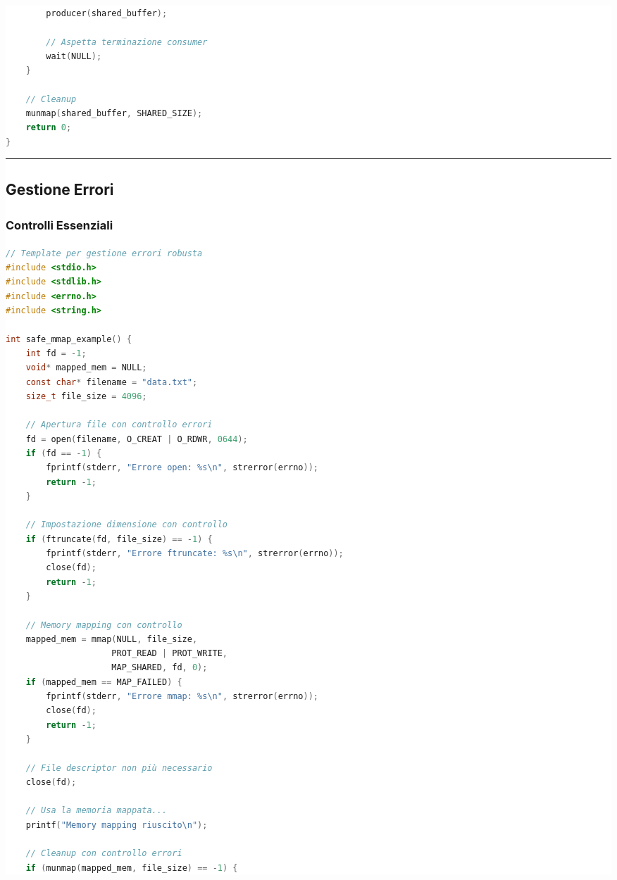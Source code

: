 ```c
        producer(shared_buffer);
        
        // Aspetta terminazione consumer
        wait(NULL);
    }
    
    // Cleanup
    munmap(shared_buffer, SHARED_SIZE);
    return 0;
}
```

---

## Gestione Errori

### Controlli Essenziali

```c
// Template per gestione errori robusta
#include <stdio.h>
#include <stdlib.h>
#include <errno.h>
#include <string.h>

int safe_mmap_example() {
    int fd = -1;
    void* mapped_mem = NULL;
    const char* filename = "data.txt";
    size_t file_size = 4096;
    
    // Apertura file con controllo errori
    fd = open(filename, O_CREAT | O_RDWR, 0644);
    if (fd == -1) {
        fprintf(stderr, "Errore open: %s\n", strerror(errno));
        return -1;
    }
    
    // Impostazione dimensione con controllo
    if (ftruncate(fd, file_size) == -1) {
        fprintf(stderr, "Errore ftruncate: %s\n", strerror(errno));
        close(fd);
        return -1;
    }
    
    // Memory mapping con controllo
    mapped_mem = mmap(NULL, file_size, 
                     PROT_READ | PROT_WRITE, 
                     MAP_SHARED, fd, 0);
    if (mapped_mem == MAP_FAILED) {
        fprintf(stderr, "Errore mmap: %s\n", strerror(errno));
        close(fd);
        return -1;
    }
    
    // File descriptor non più necessario
    close(fd);
    
    // Usa la memoria mappata...
    printf("Memory mapping riuscito\n");
    
    // Cleanup con controllo errori
    if (munmap(mapped_mem, file_size) == -1) {
```
